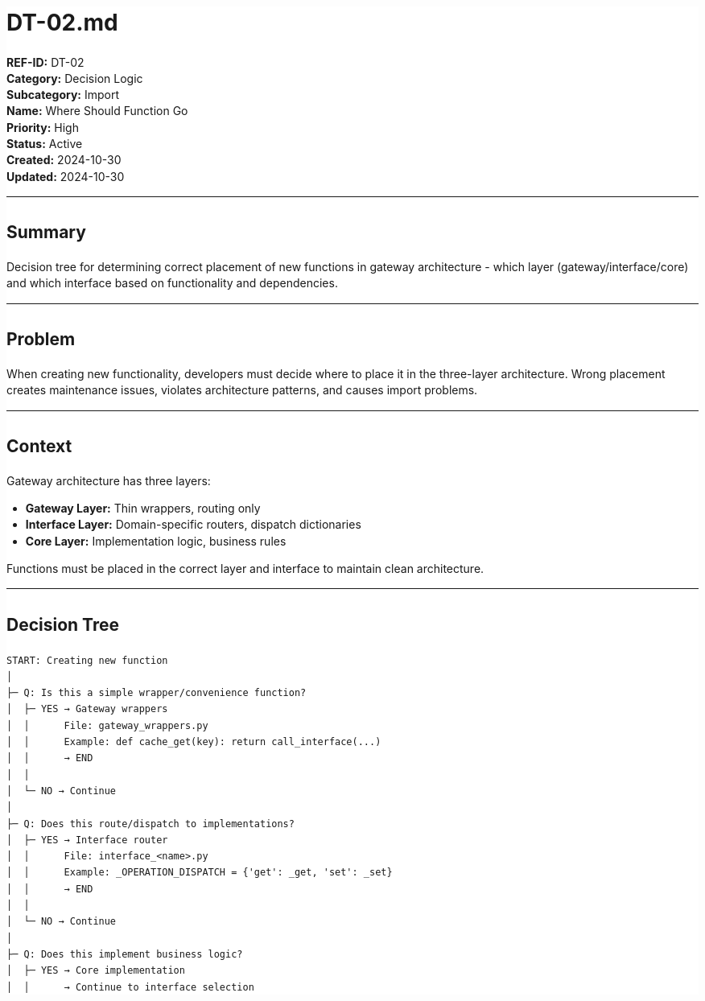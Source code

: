 # DT-02.md

**REF-ID:** DT-02  
**Category:** Decision Logic  
**Subcategory:** Import  
**Name:** Where Should Function Go  
**Priority:** High  
**Status:** Active  
**Created:** 2024-10-30  
**Updated:** 2024-10-30

---

## Summary

Decision tree for determining correct placement of new functions in gateway architecture - which layer (gateway/interface/core) and which interface based on functionality and dependencies.

---

## Problem

When creating new functionality, developers must decide where to place it in the three-layer architecture. Wrong placement creates maintenance issues, violates architecture patterns, and causes import problems.

---

## Context

Gateway architecture has three layers:
- **Gateway Layer:** Thin wrappers, routing only
- **Interface Layer:** Domain-specific routers, dispatch dictionaries
- **Core Layer:** Implementation logic, business rules

Functions must be placed in the correct layer and interface to maintain clean architecture.

---

## Decision Tree

```
START: Creating new function
│
├─ Q: Is this a simple wrapper/convenience function?
│  ├─ YES → Gateway wrappers
│  │      File: gateway_wrappers.py
│  │      Example: def cache_get(key): return call_interface(...)
│  │      → END
│  │
│  └─ NO → Continue
│
├─ Q: Does this route/dispatch to implementations?
│  ├─ YES → Interface router
│  │      File: interface_<name>.py
│  │      Example: _OPERATION_DISPATCH = {'get': _get, 'set': _set}
│  │      → END
│  │
│  └─ NO → Continue
│
├─ Q: Does this implement business logic?
│  ├─ YES → Core implementation
│  │      → Continue to interface selection
```